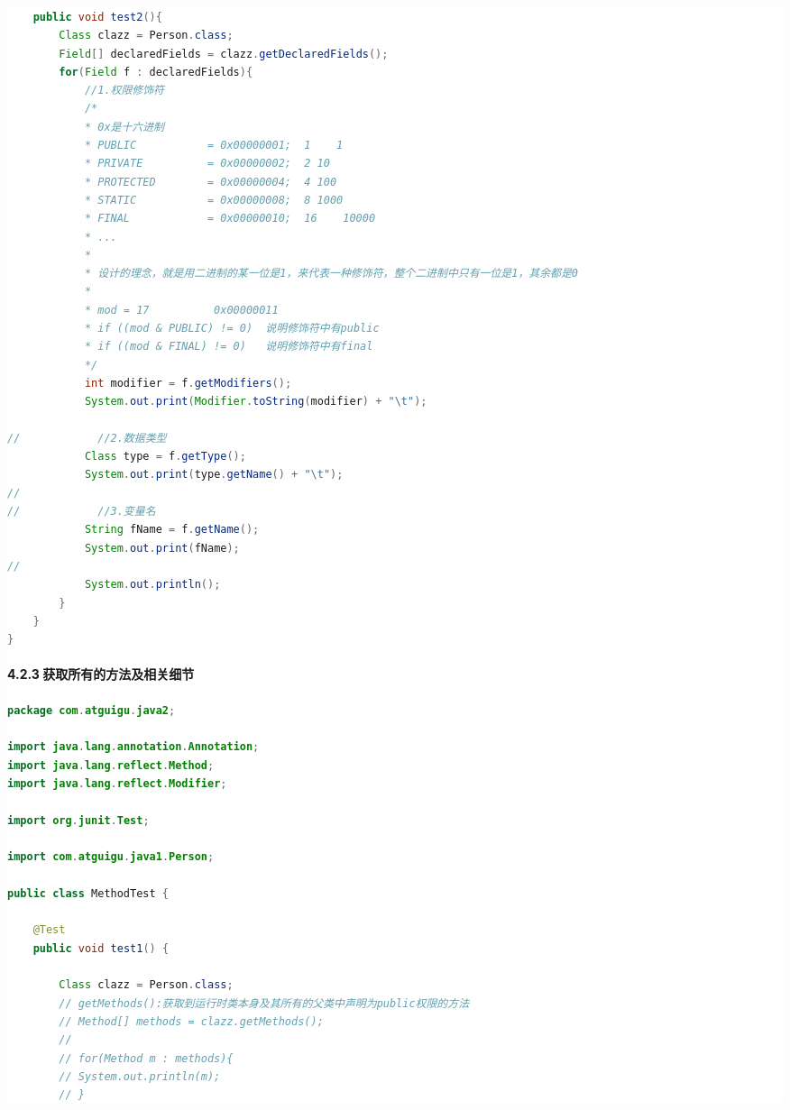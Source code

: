 ```java
	public void test2(){
		Class clazz = Person.class;
        Field[] declaredFields = clazz.getDeclaredFields();
        for(Field f : declaredFields){
            //1.权限修饰符
            /*
         	* 0x是十六进制
         	* PUBLIC           = 0x00000001;  1    1
         	* PRIVATE          = 0x00000002;  2	10
         	* PROTECTED        = 0x00000004;  4	100
         	* STATIC           = 0x00000008;  8	1000
         	* FINAL            = 0x00000010;  16	10000
         	* ...
         	*
         	* 设计的理念，就是用二进制的某一位是1，来代表一种修饰符，整个二进制中只有一位是1，其余都是0
         	*
         	* mod = 17          0x00000011
         	* if ((mod & PUBLIC) != 0)  说明修饰符中有public
         	* if ((mod & FINAL) != 0)   说明修饰符中有final
         	*/
            int modifier = f.getModifiers();
            System.out.print(Modifier.toString(modifier) + "\t");

//            //2.数据类型
            Class type = f.getType();
            System.out.print(type.getName() + "\t");
//
//            //3.变量名
            String fName = f.getName();
            System.out.print(fName);
//
            System.out.println();
        }
	}
}

```

#### 4.2.3 获取所有的方法及相关细节

```java
package com.atguigu.java2;

import java.lang.annotation.Annotation;
import java.lang.reflect.Method;
import java.lang.reflect.Modifier;

import org.junit.Test;

import com.atguigu.java1.Person;

public class MethodTest {

	@Test
	public void test1() {

		Class clazz = Person.class;
		// getMethods():获取到运行时类本身及其所有的父类中声明为public权限的方法
		// Method[] methods = clazz.getMethods();
		//
		// for(Method m : methods){
		// System.out.println(m);
		// }

```